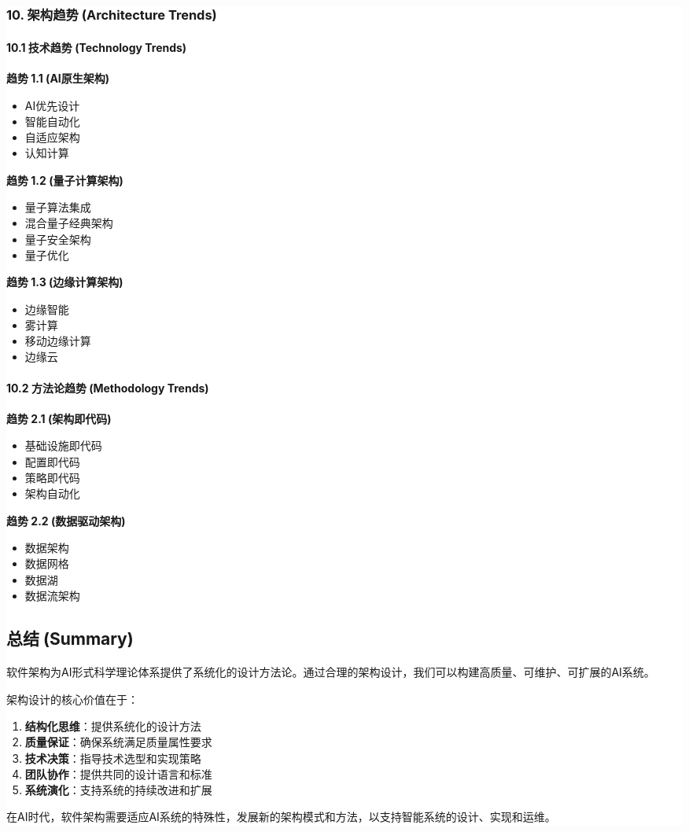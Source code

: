 ### 10. 架构趋势 (Architecture Trends)

#### 10.1 技术趋势 (Technology Trends)

**趋势 1.1 (AI原生架构)**

- AI优先设计
- 智能自动化
- 自适应架构
- 认知计算

**趋势 1.2 (量子计算架构)**

- 量子算法集成
- 混合量子经典架构
- 量子安全架构
- 量子优化

**趋势 1.3 (边缘计算架构)**

- 边缘智能
- 雾计算
- 移动边缘计算
- 边缘云

#### 10.2 方法论趋势 (Methodology Trends)

**趋势 2.1 (架构即代码)**

- 基础设施即代码
- 配置即代码
- 策略即代码
- 架构自动化

**趋势 2.2 (数据驱动架构)**

- 数据架构
- 数据网格
- 数据湖
- 数据流架构

## 总结 (Summary)

软件架构为AI形式科学理论体系提供了系统化的设计方法论。通过合理的架构设计，我们可以构建高质量、可维护、可扩展的AI系统。

架构设计的核心价值在于：

1. **结构化思维**：提供系统化的设计方法
2. **质量保证**：确保系统满足质量属性要求
3. **技术决策**：指导技术选型和实现策略
4. **团队协作**：提供共同的设计语言和标准
5. **系统演化**：支持系统的持续改进和扩展

在AI时代，软件架构需要适应AI系统的特殊性，发展新的架构模式和方法，以支持智能系统的设计、实现和运维。
